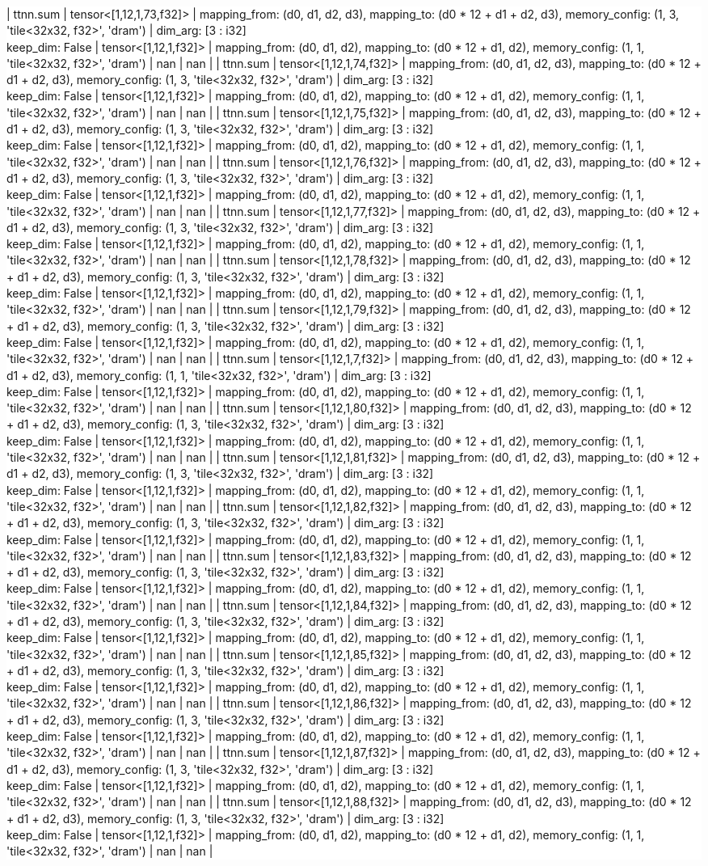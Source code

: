 | ttnn.sum | tensor<[1,12,1,73,f32]> | mapping_from: (d0, d1, d2, d3), mapping_to: (d0 * 12 + d1 + d2, d3), memory_config: (1, 3, 'tile<32x32, f32>', 'dram') | dim_arg: [3 : i32] <br> keep_dim: False | tensor<[1,12,1,f32]> | mapping_from: (d0, d1, d2), mapping_to: (d0 * 12 + d1, d2), memory_config: (1, 1, 'tile<32x32, f32>', 'dram') | nan | nan |
| ttnn.sum | tensor<[1,12,1,74,f32]> | mapping_from: (d0, d1, d2, d3), mapping_to: (d0 * 12 + d1 + d2, d3), memory_config: (1, 3, 'tile<32x32, f32>', 'dram') | dim_arg: [3 : i32] <br> keep_dim: False | tensor<[1,12,1,f32]> | mapping_from: (d0, d1, d2), mapping_to: (d0 * 12 + d1, d2), memory_config: (1, 1, 'tile<32x32, f32>', 'dram') | nan | nan |
| ttnn.sum | tensor<[1,12,1,75,f32]> | mapping_from: (d0, d1, d2, d3), mapping_to: (d0 * 12 + d1 + d2, d3), memory_config: (1, 3, 'tile<32x32, f32>', 'dram') | dim_arg: [3 : i32] <br> keep_dim: False | tensor<[1,12,1,f32]> | mapping_from: (d0, d1, d2), mapping_to: (d0 * 12 + d1, d2), memory_config: (1, 1, 'tile<32x32, f32>', 'dram') | nan | nan |
| ttnn.sum | tensor<[1,12,1,76,f32]> | mapping_from: (d0, d1, d2, d3), mapping_to: (d0 * 12 + d1 + d2, d3), memory_config: (1, 3, 'tile<32x32, f32>', 'dram') | dim_arg: [3 : i32] <br> keep_dim: False | tensor<[1,12,1,f32]> | mapping_from: (d0, d1, d2), mapping_to: (d0 * 12 + d1, d2), memory_config: (1, 1, 'tile<32x32, f32>', 'dram') | nan | nan |
| ttnn.sum | tensor<[1,12,1,77,f32]> | mapping_from: (d0, d1, d2, d3), mapping_to: (d0 * 12 + d1 + d2, d3), memory_config: (1, 3, 'tile<32x32, f32>', 'dram') | dim_arg: [3 : i32] <br> keep_dim: False | tensor<[1,12,1,f32]> | mapping_from: (d0, d1, d2), mapping_to: (d0 * 12 + d1, d2), memory_config: (1, 1, 'tile<32x32, f32>', 'dram') | nan | nan |
| ttnn.sum | tensor<[1,12,1,78,f32]> | mapping_from: (d0, d1, d2, d3), mapping_to: (d0 * 12 + d1 + d2, d3), memory_config: (1, 3, 'tile<32x32, f32>', 'dram') | dim_arg: [3 : i32] <br> keep_dim: False | tensor<[1,12,1,f32]> | mapping_from: (d0, d1, d2), mapping_to: (d0 * 12 + d1, d2), memory_config: (1, 1, 'tile<32x32, f32>', 'dram') | nan | nan |
| ttnn.sum | tensor<[1,12,1,79,f32]> | mapping_from: (d0, d1, d2, d3), mapping_to: (d0 * 12 + d1 + d2, d3), memory_config: (1, 3, 'tile<32x32, f32>', 'dram') | dim_arg: [3 : i32] <br> keep_dim: False | tensor<[1,12,1,f32]> | mapping_from: (d0, d1, d2), mapping_to: (d0 * 12 + d1, d2), memory_config: (1, 1, 'tile<32x32, f32>', 'dram') | nan | nan |
| ttnn.sum | tensor<[1,12,1,7,f32]> | mapping_from: (d0, d1, d2, d3), mapping_to: (d0 * 12 + d1 + d2, d3), memory_config: (1, 1, 'tile<32x32, f32>', 'dram') | dim_arg: [3 : i32] <br> keep_dim: False | tensor<[1,12,1,f32]> | mapping_from: (d0, d1, d2), mapping_to: (d0 * 12 + d1, d2), memory_config: (1, 1, 'tile<32x32, f32>', 'dram') | nan | nan |
| ttnn.sum | tensor<[1,12,1,80,f32]> | mapping_from: (d0, d1, d2, d3), mapping_to: (d0 * 12 + d1 + d2, d3), memory_config: (1, 3, 'tile<32x32, f32>', 'dram') | dim_arg: [3 : i32] <br> keep_dim: False | tensor<[1,12,1,f32]> | mapping_from: (d0, d1, d2), mapping_to: (d0 * 12 + d1, d2), memory_config: (1, 1, 'tile<32x32, f32>', 'dram') | nan | nan |
| ttnn.sum | tensor<[1,12,1,81,f32]> | mapping_from: (d0, d1, d2, d3), mapping_to: (d0 * 12 + d1 + d2, d3), memory_config: (1, 3, 'tile<32x32, f32>', 'dram') | dim_arg: [3 : i32] <br> keep_dim: False | tensor<[1,12,1,f32]> | mapping_from: (d0, d1, d2), mapping_to: (d0 * 12 + d1, d2), memory_config: (1, 1, 'tile<32x32, f32>', 'dram') | nan | nan |
| ttnn.sum | tensor<[1,12,1,82,f32]> | mapping_from: (d0, d1, d2, d3), mapping_to: (d0 * 12 + d1 + d2, d3), memory_config: (1, 3, 'tile<32x32, f32>', 'dram') | dim_arg: [3 : i32] <br> keep_dim: False | tensor<[1,12,1,f32]> | mapping_from: (d0, d1, d2), mapping_to: (d0 * 12 + d1, d2), memory_config: (1, 1, 'tile<32x32, f32>', 'dram') | nan | nan |
| ttnn.sum | tensor<[1,12,1,83,f32]> | mapping_from: (d0, d1, d2, d3), mapping_to: (d0 * 12 + d1 + d2, d3), memory_config: (1, 3, 'tile<32x32, f32>', 'dram') | dim_arg: [3 : i32] <br> keep_dim: False | tensor<[1,12,1,f32]> | mapping_from: (d0, d1, d2), mapping_to: (d0 * 12 + d1, d2), memory_config: (1, 1, 'tile<32x32, f32>', 'dram') | nan | nan |
| ttnn.sum | tensor<[1,12,1,84,f32]> | mapping_from: (d0, d1, d2, d3), mapping_to: (d0 * 12 + d1 + d2, d3), memory_config: (1, 3, 'tile<32x32, f32>', 'dram') | dim_arg: [3 : i32] <br> keep_dim: False | tensor<[1,12,1,f32]> | mapping_from: (d0, d1, d2), mapping_to: (d0 * 12 + d1, d2), memory_config: (1, 1, 'tile<32x32, f32>', 'dram') | nan | nan |
| ttnn.sum | tensor<[1,12,1,85,f32]> | mapping_from: (d0, d1, d2, d3), mapping_to: (d0 * 12 + d1 + d2, d3), memory_config: (1, 3, 'tile<32x32, f32>', 'dram') | dim_arg: [3 : i32] <br> keep_dim: False | tensor<[1,12,1,f32]> | mapping_from: (d0, d1, d2), mapping_to: (d0 * 12 + d1, d2), memory_config: (1, 1, 'tile<32x32, f32>', 'dram') | nan | nan |
| ttnn.sum | tensor<[1,12,1,86,f32]> | mapping_from: (d0, d1, d2, d3), mapping_to: (d0 * 12 + d1 + d2, d3), memory_config: (1, 3, 'tile<32x32, f32>', 'dram') | dim_arg: [3 : i32] <br> keep_dim: False | tensor<[1,12,1,f32]> | mapping_from: (d0, d1, d2), mapping_to: (d0 * 12 + d1, d2), memory_config: (1, 1, 'tile<32x32, f32>', 'dram') | nan | nan |
| ttnn.sum | tensor<[1,12,1,87,f32]> | mapping_from: (d0, d1, d2, d3), mapping_to: (d0 * 12 + d1 + d2, d3), memory_config: (1, 3, 'tile<32x32, f32>', 'dram') | dim_arg: [3 : i32] <br> keep_dim: False | tensor<[1,12,1,f32]> | mapping_from: (d0, d1, d2), mapping_to: (d0 * 12 + d1, d2), memory_config: (1, 1, 'tile<32x32, f32>', 'dram') | nan | nan |
| ttnn.sum | tensor<[1,12,1,88,f32]> | mapping_from: (d0, d1, d2, d3), mapping_to: (d0 * 12 + d1 + d2, d3), memory_config: (1, 3, 'tile<32x32, f32>', 'dram') | dim_arg: [3 : i32] <br> keep_dim: False | tensor<[1,12,1,f32]> | mapping_from: (d0, d1, d2), mapping_to: (d0 * 12 + d1, d2), memory_config: (1, 1, 'tile<32x32, f32>', 'dram') | nan | nan |